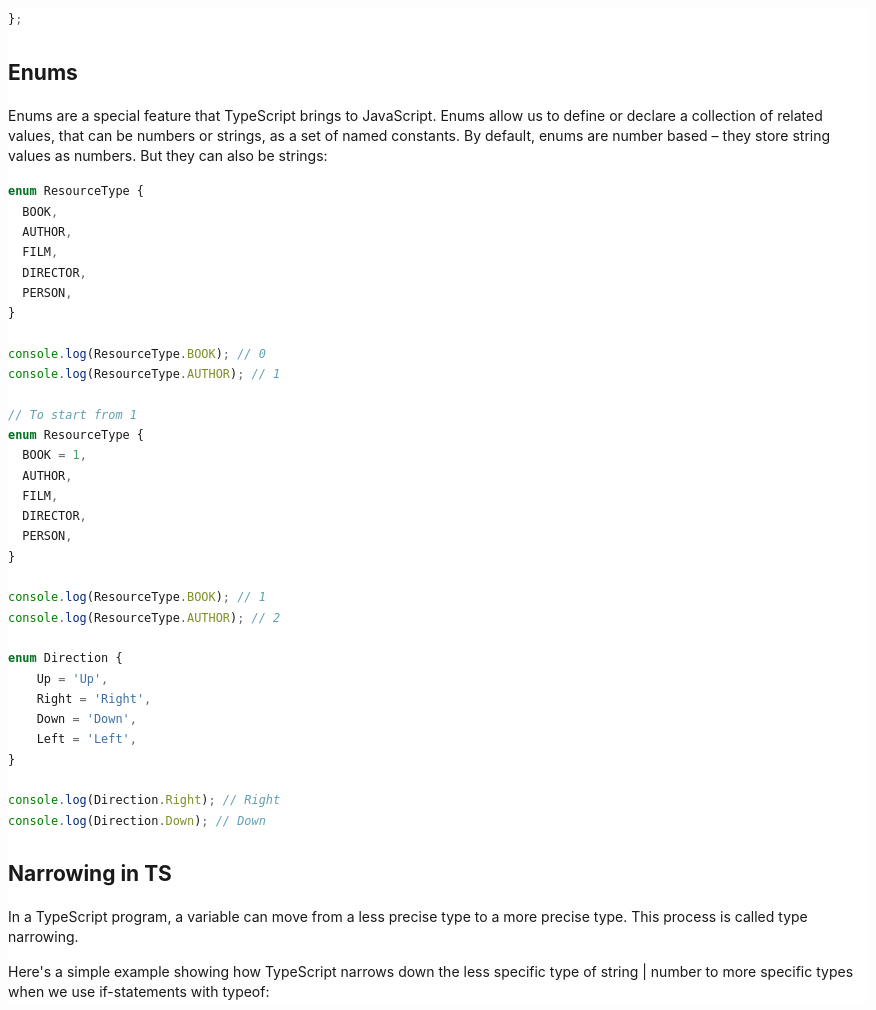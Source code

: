 ```typescript
};
```

## Enums
Enums are a special feature that TypeScript brings to JavaScript. Enums allow us to define or declare a collection of related values, that can be numbers or strings, as a set of named constants.
By default, enums are number based – they store string values as numbers. But they can also be strings:
```typescript
enum ResourceType {
  BOOK,
  AUTHOR,
  FILM,
  DIRECTOR,
  PERSON,
}

console.log(ResourceType.BOOK); // 0
console.log(ResourceType.AUTHOR); // 1

// To start from 1
enum ResourceType {
  BOOK = 1,
  AUTHOR,
  FILM,
  DIRECTOR,
  PERSON,
}

console.log(ResourceType.BOOK); // 1
console.log(ResourceType.AUTHOR); // 2

enum Direction {
    Up = 'Up',
    Right = 'Right',
    Down = 'Down',
    Left = 'Left',
}

console.log(Direction.Right); // Right
console.log(Direction.Down); // Down
```

## Narrowing in TS
In a TypeScript program, a variable can move from a less precise type to a more precise type. This process is called type narrowing.

Here's a simple example showing how TypeScript narrows down the less specific type of string | number to more specific types when we use if-statements with typeof:
